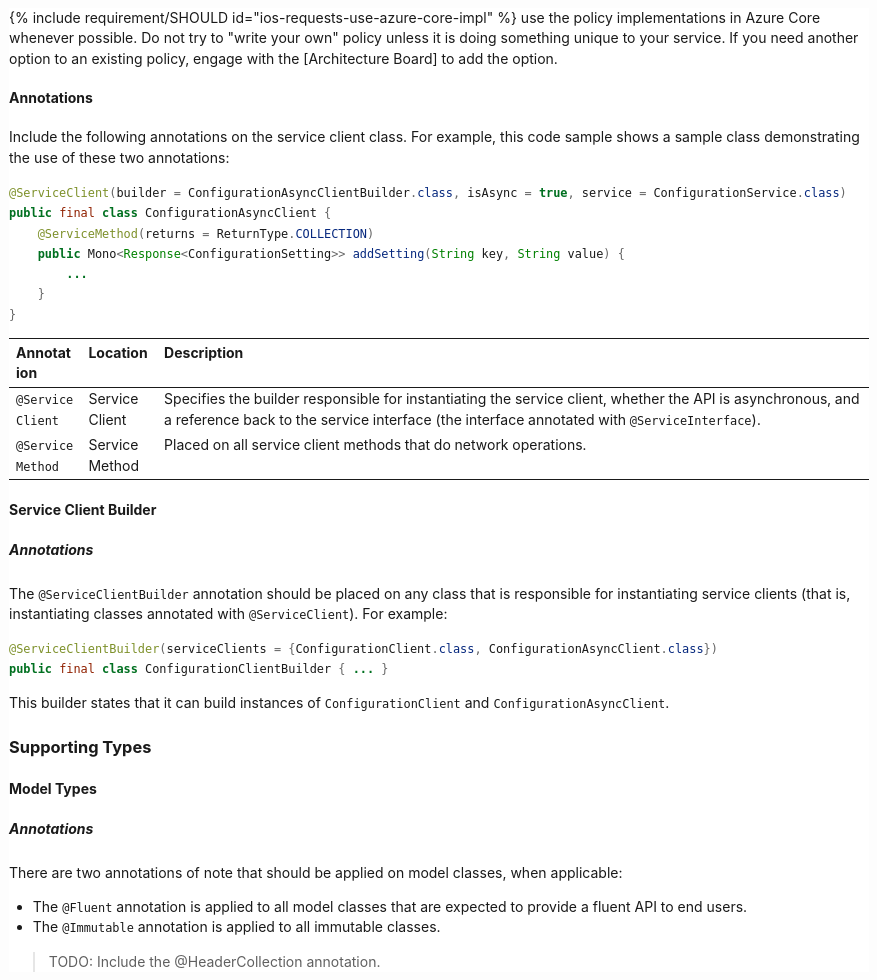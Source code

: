 {% include requirement/SHOULD id="ios-requests-use-azure-core-impl" %} use the policy implementations in Azure Core whenever possible.  Do not try to "write your own" policy unless it is doing something unique to your service. If you need another option to an existing policy, engage with the [Architecture Board] to add the option.

#### Annotations

Include the following annotations on the service client class. For example, this code sample shows a sample class demonstrating the use of these two annotations:

```java
@ServiceClient(builder = ConfigurationAsyncClientBuilder.class, isAsync = true, service = ConfigurationService.class)
public final class ConfigurationAsyncClient {
    @ServiceMethod(returns = ReturnType.COLLECTION)
    public Mono<Response<ConfigurationSetting>> addSetting(String key, String value) {
        ...
    }
}
```

| Annotation | Location | Description |
|:-----------|:---------|:------------|
| `@ServiceClient` | Service Client | Specifies the builder responsible for instantiating the service client, whether the API is asynchronous, and a reference back to the service interface (the interface annotated with `@ServiceInterface`). |
| `@ServiceMethod` | Service Method | Placed on all service client methods that do network operations. |

#### Service Client Builder

##### Annotations

The `@ServiceClientBuilder` annotation should be placed on any class that is responsible for instantiating service clients (that is, instantiating classes annotated with `@ServiceClient`). For example:

```java
@ServiceClientBuilder(serviceClients = {ConfigurationClient.class, ConfigurationAsyncClient.class})
public final class ConfigurationClientBuilder { ... }
```

This builder states that it can build instances of `ConfigurationClient` and `ConfigurationAsyncClient`.

### Supporting Types

#### Model Types

##### Annotations

There are two annotations of note that should be applied on model classes, when applicable:

* The `@Fluent` annotation is applied to all model classes that are expected to provide a fluent API to end users.
* The `@Immutable` annotation is applied to all immutable classes.

> TODO: Include the @HeaderCollection annotation.
